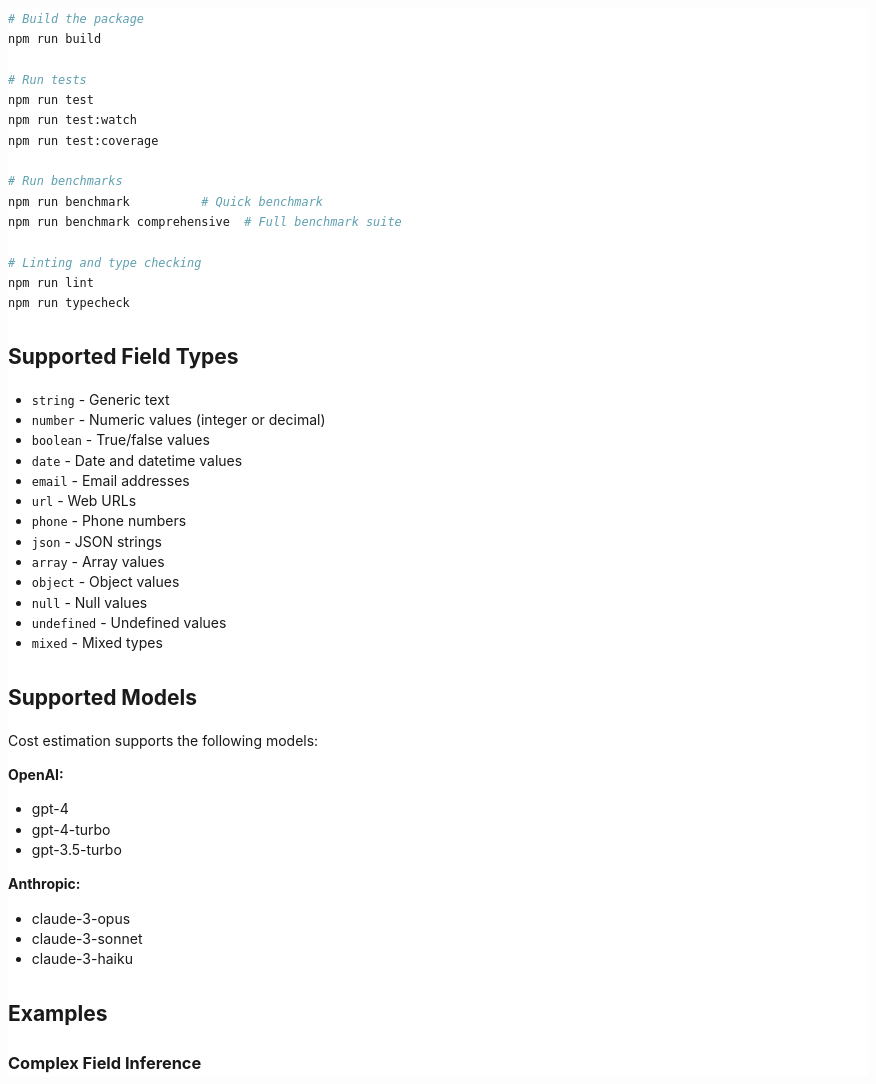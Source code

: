 ```bash
# Build the package
npm run build

# Run tests
npm run test
npm run test:watch
npm run test:coverage

# Run benchmarks
npm run benchmark          # Quick benchmark
npm run benchmark comprehensive  # Full benchmark suite

# Linting and type checking
npm run lint
npm run typecheck
```

## Supported Field Types

- `string` - Generic text
- `number` - Numeric values (integer or decimal)
- `boolean` - True/false values
- `date` - Date and datetime values
- `email` - Email addresses
- `url` - Web URLs
- `phone` - Phone numbers
- `json` - JSON strings
- `array` - Array values
- `object` - Object values
- `null` - Null values
- `undefined` - Undefined values
- `mixed` - Mixed types

## Supported Models

Cost estimation supports the following models:

**OpenAI:**
- gpt-4
- gpt-4-turbo
- gpt-3.5-turbo

**Anthropic:**
- claude-3-opus
- claude-3-sonnet
- claude-3-haiku

## Examples

### Complex Field Inference
